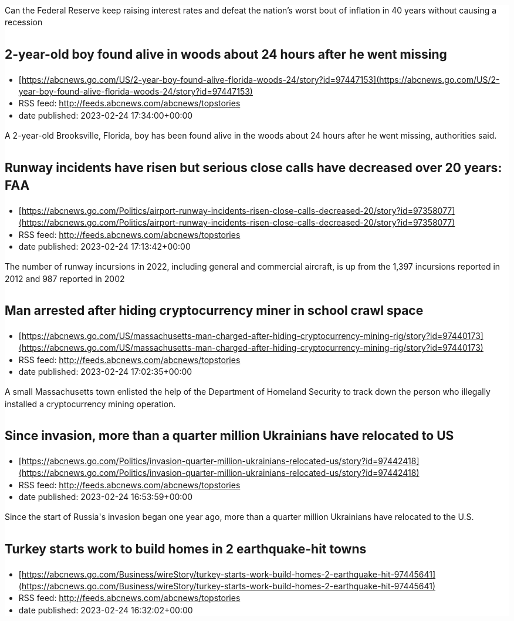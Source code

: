 Can the Federal Reserve keep raising interest rates and defeat the nation&rsquo;s worst bout of inflation in 40 years without causing a recession

## 2-year-old boy found alive in woods about 24 hours after he went missing
 - [https://abcnews.go.com/US/2-year-boy-found-alive-florida-woods-24/story?id=97447153](https://abcnews.go.com/US/2-year-boy-found-alive-florida-woods-24/story?id=97447153)
 - RSS feed: http://feeds.abcnews.com/abcnews/topstories
 - date published: 2023-02-24 17:34:00+00:00

A 2-year-old Brooksville, Florida, boy has been found alive in the woods about 24 hours after he went missing, authorities said.

## Runway incidents have risen but serious close calls have decreased over 20 years: FAA
 - [https://abcnews.go.com/Politics/airport-runway-incidents-risen-close-calls-decreased-20/story?id=97358077](https://abcnews.go.com/Politics/airport-runway-incidents-risen-close-calls-decreased-20/story?id=97358077)
 - RSS feed: http://feeds.abcnews.com/abcnews/topstories
 - date published: 2023-02-24 17:13:42+00:00

The number of runway incursions in 2022, including general and commercial aircraft, is up from the 1,397 incursions reported  in 2012 and 987 reported in 2002

## Man arrested after hiding cryptocurrency miner in school crawl space
 - [https://abcnews.go.com/US/massachusetts-man-charged-after-hiding-cryptocurrency-mining-rig/story?id=97440173](https://abcnews.go.com/US/massachusetts-man-charged-after-hiding-cryptocurrency-mining-rig/story?id=97440173)
 - RSS feed: http://feeds.abcnews.com/abcnews/topstories
 - date published: 2023-02-24 17:02:35+00:00

A small Massachusetts town enlisted the help of the Department of Homeland Security to track down the person who illegally installed a cryptocurrency mining operation.

## Since invasion, more than a quarter million Ukrainians have relocated to US
 - [https://abcnews.go.com/Politics/invasion-quarter-million-ukrainians-relocated-us/story?id=97442418](https://abcnews.go.com/Politics/invasion-quarter-million-ukrainians-relocated-us/story?id=97442418)
 - RSS feed: http://feeds.abcnews.com/abcnews/topstories
 - date published: 2023-02-24 16:53:59+00:00

Since the start of Russia's invasion began one year ago, more than a quarter million Ukrainians have relocated to the U.S.

## Turkey starts work to build homes in 2 earthquake-hit towns
 - [https://abcnews.go.com/Business/wireStory/turkey-starts-work-build-homes-2-earthquake-hit-97445641](https://abcnews.go.com/Business/wireStory/turkey-starts-work-build-homes-2-earthquake-hit-97445641)
 - RSS feed: http://feeds.abcnews.com/abcnews/topstories
 - date published: 2023-02-24 16:32:02+00:00
